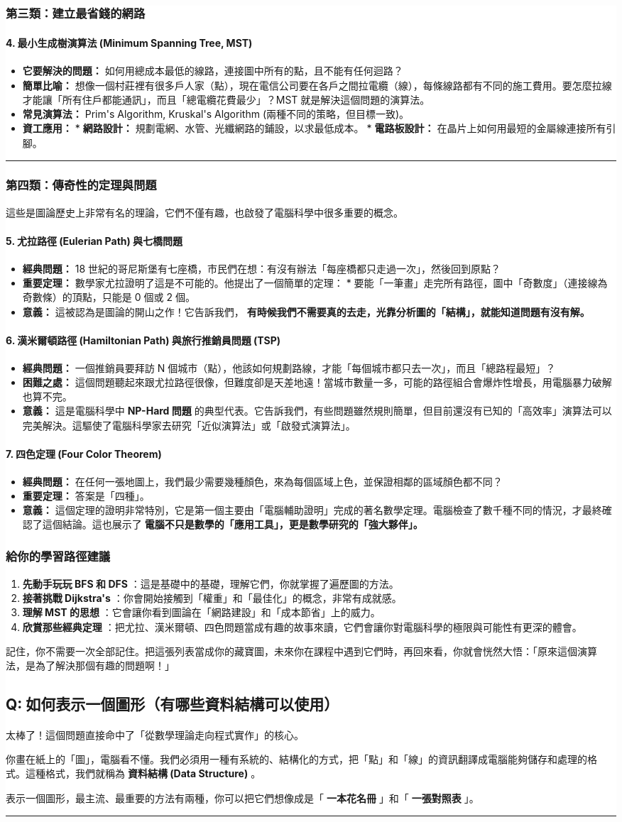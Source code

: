 
### 第三類：建立最省錢的網路

#### 4. 最小生成樹演算法 (Minimum Spanning Tree, MST)
*    **它要解決的問題：**  如何用總成本最低的線路，連接圖中所有的點，且不能有任何迴路？
*    **簡單比喻：**  想像一個村莊裡有很多戶人家（點），現在電信公司要在各戶之間拉電纜（線），每條線路都有不同的施工費用。要怎麼拉線才能讓「所有住戶都能通訊」，而且「總電纜花費最少」？MST 就是解決這個問題的演算法。
*    **常見演算法：**  Prim's Algorithm, Kruskal's Algorithm (兩種不同的策略，但目標一致)。
*    **資工應用：** 
    *    **網路設計：**  規劃電網、水管、光纖網路的鋪設，以求最低成本。
    *    **電路板設計：**  在晶片上如何用最短的金屬線連接所有引腳。

---

### 第四類：傳奇性的定理與問題

這些是圖論歷史上非常有名的理論，它們不僅有趣，也啟發了電腦科學中很多重要的概念。

#### 5. 尤拉路徑 (Eulerian Path) 與七橋問題
*    **經典問題：**  18 世紀的哥尼斯堡有七座橋，市民們在想：有沒有辦法「每座橋都只走過一次」，然後回到原點？
*    **重要定理：**  數學家尤拉證明了這是不可能的。他提出了一個簡單的定理：
    *   要能「一筆畫」走完所有路徑，圖中「奇數度」（連接線為奇數條）的頂點，只能是 0 個或 2 個。
*    **意義：**  這被認為是圖論的開山之作！它告訴我們， **有時候我們不需要真的去走，光靠分析圖的「結構」，就能知道問題有沒有解。** 

#### 6. 漢米爾頓路徑 (Hamiltonian Path) 與旅行推銷員問題 (TSP)
*    **經典問題：**  一個推銷員要拜訪 N 個城市（點），他該如何規劃路線，才能「每個城市都只去一次」，而且「總路程最短」？
*    **困難之處：**  這個問題聽起來跟尤拉路徑很像，但難度卻是天差地遠！當城市數量一多，可能的路徑組合會爆炸性增長，用電腦暴力破解也算不完。
*    **意義：**  這是電腦科學中  **NP-Hard 問題**  的典型代表。它告訴我們，有些問題雖然規則簡單，但目前還沒有已知的「高效率」演算法可以完美解決。這驅使了電腦科學家去研究「近似演算法」或「啟發式演算法」。

#### 7. 四色定理 (Four Color Theorem)
*    **經典問題：**  在任何一張地圖上，我們最少需要幾種顏色，來為每個區域上色，並保證相鄰的區域顏色都不同？
*    **重要定理：**  答案是「四種」。
*    **意義：**  這個定理的證明非常特別，它是第一個主要由「電腦輔助證明」完成的著名數學定理。電腦檢查了數千種不同的情況，才最終確認了這個結論。這也展示了 **電腦不只是數學的「應用工具」，更是數學研究的「強大夥伴」。** 

### 給你的學習路徑建議

1.   **先動手玩玩 BFS 和 DFS** ：這是基礎中的基礎，理解它們，你就掌握了遍歷圖的方法。
2.   **接著挑戰 Dijkstra's** ：你會開始接觸到「權重」和「最佳化」的概念，非常有成就感。
3.   **理解 MST 的思想** ：它會讓你看到圖論在「網路建設」和「成本節省」上的威力。
4.   **欣賞那些經典定理** ：把尤拉、漢米爾頓、四色問題當成有趣的故事來讀，它們會讓你對電腦科學的極限與可能性有更深的體會。

記住，你不需要一次全部記住。把這張列表當成你的藏寶圖，未來你在課程中遇到它們時，再回來看，你就會恍然大悟：「原來這個演算法，是為了解決那個有趣的問題啊！」

## Q: 如何表示一個圖形（有哪些資料結構可以使用）

太棒了！這個問題直接命中了「從數學理論走向程式實作」的核心。

你畫在紙上的「圖」，電腦看不懂。我們必須用一種有系統的、結構化的方式，把「點」和「線」的資訊翻譯成電腦能夠儲存和處理的格式。這種格式，我們就稱為 **資料結構 (Data Structure)** 。

表示一個圖形，最主流、最重要的方法有兩種，你可以把它們想像成是「 **一本花名冊** 」和「 **一張對照表** 」。

---